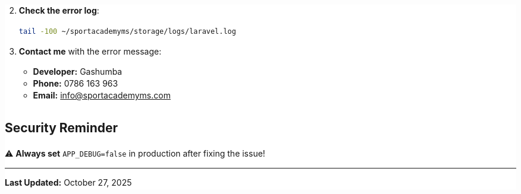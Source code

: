 2. **Check the error log**:
   ```bash
   tail -100 ~/sportacademyms/storage/logs/laravel.log
   ```

3. **Contact me** with the error message:
   - **Developer:** Gashumba
   - **Phone:** 0786 163 963
   - **Email:** info@sportacademyms.com

## Security Reminder

⚠️ **Always set** `APP_DEBUG=false` in production after fixing the issue!

---

**Last Updated:** October 27, 2025
